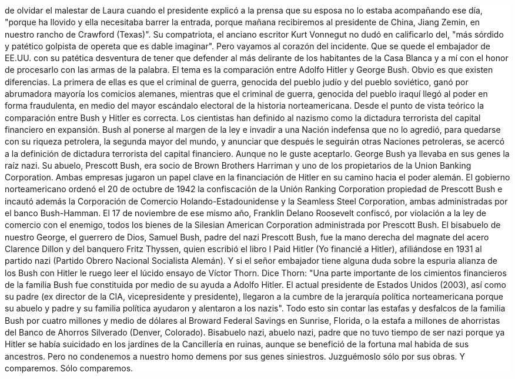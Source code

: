 de olvidar el malestar de Laura cuando el presidente explicó a la prensa que
su esposa no lo estaba acompañando ese día,
"porque ha llovido y ella
necesitaba barrer la entrada, porque mañana recibiremos al presidente de
China, Jiang Zemin, en nuestro rancho de Crawford (Texas)".
Su compatriota, el anciano escritor Kurt Vonnegut no dudó en calificarlo del,
"más sórdido y patético golpista de opereta que es dable imaginar".
Pero vayamos al corazón del incidente.
Que se quede el embajador de EE.UU. con
su patética desventura de tener que defender al más delirante de los
habitantes de la Casa Blanca y a mí con el honor de procesarlo con las armas
de la palabra.
El tema es la comparación entre Adolfo Hitler y George Bush.
Obvio es que existen diferencias. La primera de ellas es que el criminal de
guerra, genocida del pueblo judío y del pueblo soviético, ganó por
abrumadora mayoría los comicios alemanes, mientras que el criminal de guerra,
genocida del pueblo iraquí llegó al poder en forma fraudulenta, en medio del
mayor escándalo electoral de la historia norteamericana.
Desde el punto de vista teórico la comparación entre Bush y Hitler es
correcta.
Los cientistas han definido al nazismo como la dictadura
terrorista del capital financiero en expansión. Bush al ponerse al margen de
la ley e invadir a una Nación indefensa que no lo agredió, para quedarse con
su riqueza petrolera, la segunda mayor del mundo, y anunciar que después le
seguirán otras Naciones petroleras, se acercó a la definición de dictadura
terrorista del capital financiero. Aunque no le guste aceptarlo.
George Bush ya llevaba en sus genes la raíz nazi.
Su abuelo, Prescott Bush, era socio de Brown Brothers Harriman y uno de los
propietarios de la Union Banking Corporation.
Ambas empresas jugaron un
papel clave en la financiación de Hitler en su camino hacia el poder alemán.
El gobierno norteamericano ordenó el 20 de octubre de 1942 la confiscación
de la Unión Ranking Corporation propiedad de Prescott Bush e incautó además
la Corporación de Comercio Holando-Estadounidense y la Seamless Steel
Corporation, ambas administradas por el banco Bush-Hamman.
El 17 de
noviembre de ese mismo año, Franklin Delano Roosevelt confiscó, por
violación a la ley de comercio con el enemigo, todos los bienes de la Silesian American Corporation administrada por Prescott Bush.
El bisabuelo
de nuestro George, el guerrero de Dios, Samuel Bush, padre del nazi Prescott
Bush, fue la mano derecha del magnate del acero Clarence Dillon y del
banquero Fritz Thyssen, quien escribió el libro I Paid Hitler (Yo financié a
Hitler), afiliándose en 1931 al partido nazi (Partido Obrero Nacional
Socialista Alemán).
Y si el señor embajador tiene alguna duda sobre la espuria alianza de los
Bush con Hitler le ruego leer el lúcido ensayo de Víctor Thorn.
Dice Thorn:
"Una parte importante de los cimientos financieros de la familia Bush fue
constituida por medio de su ayuda a Adolfo Hitler.
El actual presidente de
Estados Unidos (2003), así como su padre (ex director de la CIA, vicepresidente y
presidente), llegaron a la cumbre de la jerarquía política norteamericana
porque su abuelo y padre y su familia política ayudaron y alentaron a los
nazis".
Todo esto sin contar las estafas y desfalcos de la familia Bush por
cuatro millones y medio de dólares al Broward Federal Savings en Sunrise,
Florida, o la estafa a millones de ahorristas del Banco de Ahorros Silverado
(Denver, Colorado).
Bisabuelo nazi, abuelo nazi, padre que no tuvo tiempo de ser nazi porque ya
Hitler se había suicidado en los jardines de la Cancillería en ruinas,
aunque se benefició de la fortuna mal habida de sus ancestros.
Pero no condenemos a nuestro homo demens por sus genes siniestros.
Juzguémoslo sólo por sus obras. Y comparemos. Sólo comparemos.